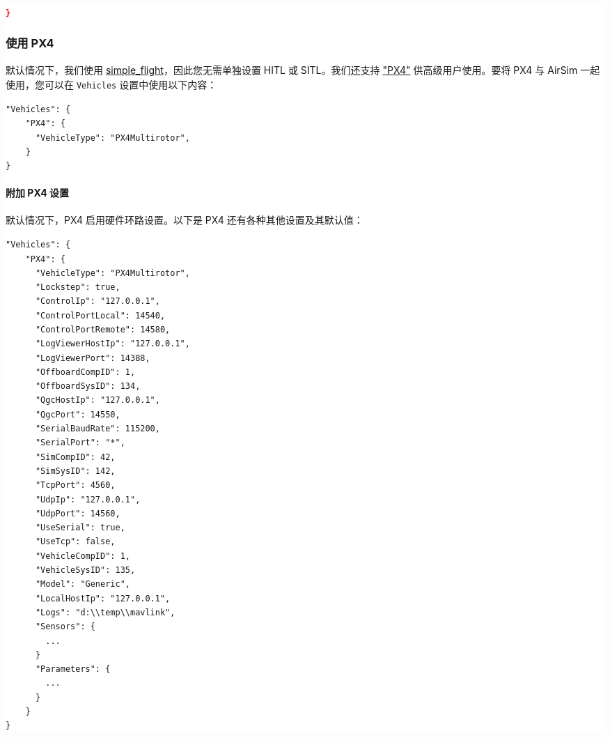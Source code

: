 ```json
}
```

### 使用 PX4
默认情况下，我们使用 [simple_flight](simple_flight.md)，因此您无需单独设置 HITL 或 SITL。我们还支持 ["PX4"](px4_setup.md) 供高级用户使用。要将 PX4 与 AirSim 一起使用，您可以在 `Vehicles` 设置中使用以下内容：

```
"Vehicles": {
    "PX4": {
      "VehicleType": "PX4Multirotor",
    }
}
```

#### 附加 PX4 设置

默认情况下，PX4 启用硬件环路设置。以下是 PX4 还有各种其他设置及其默认值：

```
"Vehicles": {
    "PX4": {
      "VehicleType": "PX4Multirotor",
      "Lockstep": true,
      "ControlIp": "127.0.0.1",
      "ControlPortLocal": 14540,
      "ControlPortRemote": 14580,
      "LogViewerHostIp": "127.0.0.1",
      "LogViewerPort": 14388,
      "OffboardCompID": 1,
      "OffboardSysID": 134,
      "QgcHostIp": "127.0.0.1",
      "QgcPort": 14550,
      "SerialBaudRate": 115200,
      "SerialPort": "*",
      "SimCompID": 42,
      "SimSysID": 142,
      "TcpPort": 4560,
      "UdpIp": "127.0.0.1",
      "UdpPort": 14560,
      "UseSerial": true,
      "UseTcp": false,
      "VehicleCompID": 1,
      "VehicleSysID": 135,
      "Model": "Generic",
      "LocalHostIp": "127.0.0.1",
      "Logs": "d:\\temp\\mavlink",
      "Sensors": {
        ...
      }
      "Parameters": {
        ...
      }
    }
}
```
